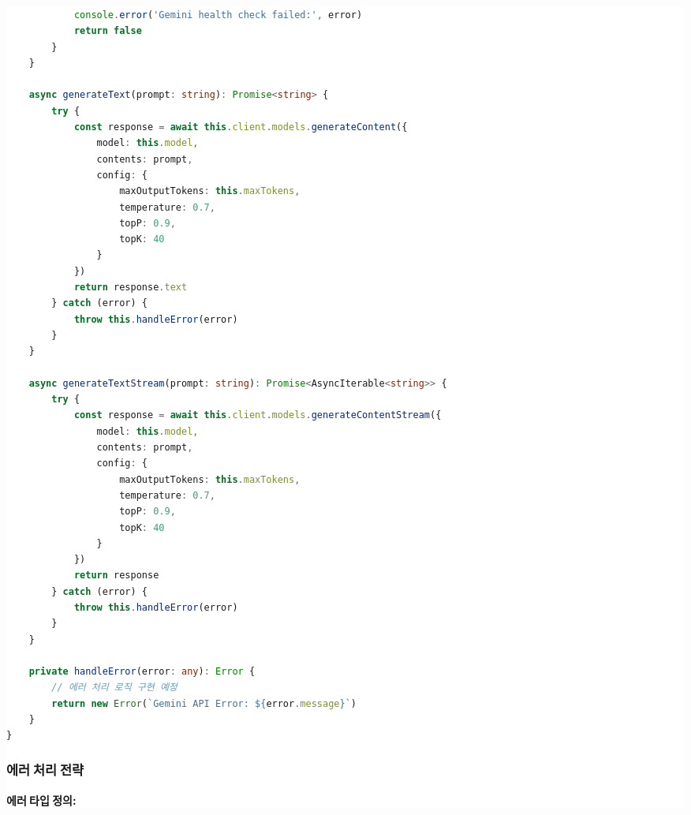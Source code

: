 ```typescript
            console.error('Gemini health check failed:', error)
            return false
        }
    }

    async generateText(prompt: string): Promise<string> {
        try {
            const response = await this.client.models.generateContent({
                model: this.model,
                contents: prompt,
                config: {
                    maxOutputTokens: this.maxTokens,
                    temperature: 0.7,
                    topP: 0.9,
                    topK: 40
                }
            })
            return response.text
        } catch (error) {
            throw this.handleError(error)
        }
    }

    async generateTextStream(prompt: string): Promise<AsyncIterable<string>> {
        try {
            const response = await this.client.models.generateContentStream({
                model: this.model,
                contents: prompt,
                config: {
                    maxOutputTokens: this.maxTokens,
                    temperature: 0.7,
                    topP: 0.9,
                    topK: 40
                }
            })
            return response
        } catch (error) {
            throw this.handleError(error)
        }
    }

    private handleError(error: any): Error {
        // 에러 처리 로직 구현 예정
        return new Error(`Gemini API Error: ${error.message}`)
    }
}
```

### 에러 처리 전략

**에러 타입 정의:**
